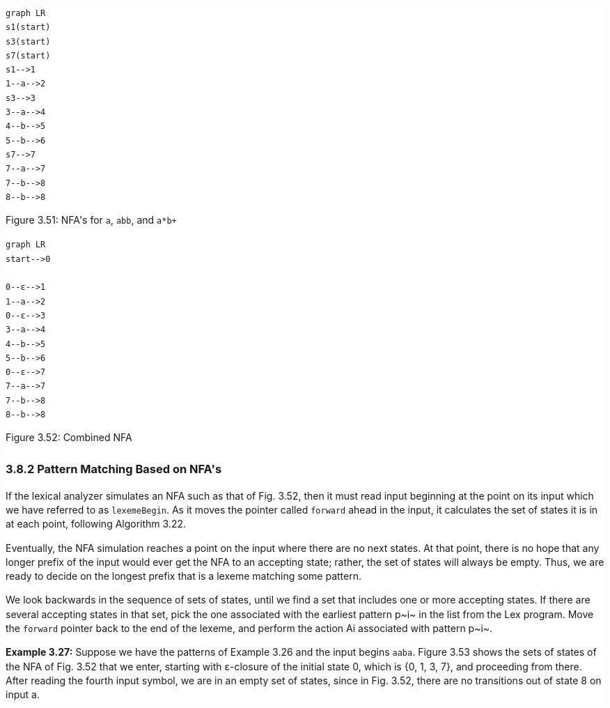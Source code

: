 ```mermaid
graph LR
s1(start)
s3(start)
s7(start)
s1-->1
1--a-->2
s3-->3
3--a-->4
4--b-->5
5--b-->6
s7-->7
7--a-->7
7--b-->8
8--b-->8
```

Figure 3.51: NFA's for `a`, `abb`, and `a*b+`

```mermaid
graph LR
start-->0

0--ε-->1
1--a-->2
0--ε-->3
3--a-->4
4--b-->5
5--b-->6
0--ε-->7
7--a-->7
7--b-->8
8--b-->8
```

Figure 3.52: Combined NFA 

### 3.8.2 Pattern Matching Based on NFA's

If the lexical analyzer simulates an NFA such as that of Fig. 3.52, then it must read input beginning at the point on its input which we have referred to as `lexemeBegin`. As it moves the pointer called `forward` ahead in the input, it calculates the set of states it is in at each point, following Algorithm 3.22.

Eventually, the NFA simulation reaches a point on the input where there are no next states. At that point, there is no hope that any longer prefix of the input would ever get the NFA to an accepting state; rather, the set of states will always be empty. Thus, we are ready to decide on the longest prefix that is a lexeme matching some pattern. 

We look backwards in the sequence of sets of states, until we find a set that includes one or more accepting states. If there are several accepting states in that set, pick the one associated with the earliest pattern p~i~ in the list from the Lex program. Move the `forward` pointer back to the end of the lexeme, and perform the action Ai associated with pattern p~i~.

**Example 3.27:** Suppose we have the patterns of Example 3.26 and the input begins `aaba`. Figure 3.53 shows the sets of states of the NFA of Fig. 3.52 that we enter, starting with ε-closure of the initial state 0, which is {0, 1, 3, 7}, and proceeding from there. After reading the fourth input symbol, we are in an empty set of states, since in Fig. 3.52, there are no transitions out of state 8 on input a.
